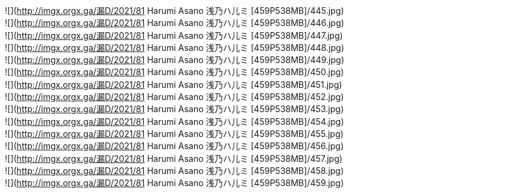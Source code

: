 ![](http://imgx.orgx.ga/漏D/2021/81 Harumi Asano 浅乃ハ儿ミ [459P538MB]/445.jpg) <br> ![](http://imgx.orgx.ga/漏D/2021/81 Harumi Asano 浅乃ハ儿ミ [459P538MB]/446.jpg) <br> ![](http://imgx.orgx.ga/漏D/2021/81 Harumi Asano 浅乃ハ儿ミ [459P538MB]/447.jpg) <br> ![](http://imgx.orgx.ga/漏D/2021/81 Harumi Asano 浅乃ハ儿ミ [459P538MB]/448.jpg) <br> ![](http://imgx.orgx.ga/漏D/2021/81 Harumi Asano 浅乃ハ儿ミ [459P538MB]/449.jpg) <br> ![](http://imgx.orgx.ga/漏D/2021/81 Harumi Asano 浅乃ハ儿ミ [459P538MB]/450.jpg) <br> ![](http://imgx.orgx.ga/漏D/2021/81 Harumi Asano 浅乃ハ儿ミ [459P538MB]/451.jpg) <br> ![](http://imgx.orgx.ga/漏D/2021/81 Harumi Asano 浅乃ハ儿ミ [459P538MB]/452.jpg) <br> ![](http://imgx.orgx.ga/漏D/2021/81 Harumi Asano 浅乃ハ儿ミ [459P538MB]/453.jpg) <br> ![](http://imgx.orgx.ga/漏D/2021/81 Harumi Asano 浅乃ハ儿ミ [459P538MB]/454.jpg) <br> ![](http://imgx.orgx.ga/漏D/2021/81 Harumi Asano 浅乃ハ儿ミ [459P538MB]/455.jpg) <br> ![](http://imgx.orgx.ga/漏D/2021/81 Harumi Asano 浅乃ハ儿ミ [459P538MB]/456.jpg) <br> ![](http://imgx.orgx.ga/漏D/2021/81 Harumi Asano 浅乃ハ儿ミ [459P538MB]/457.jpg) <br> ![](http://imgx.orgx.ga/漏D/2021/81 Harumi Asano 浅乃ハ儿ミ [459P538MB]/458.jpg) <br> ![](http://imgx.orgx.ga/漏D/2021/81 Harumi Asano 浅乃ハ儿ミ [459P538MB]/459.jpg) <br>